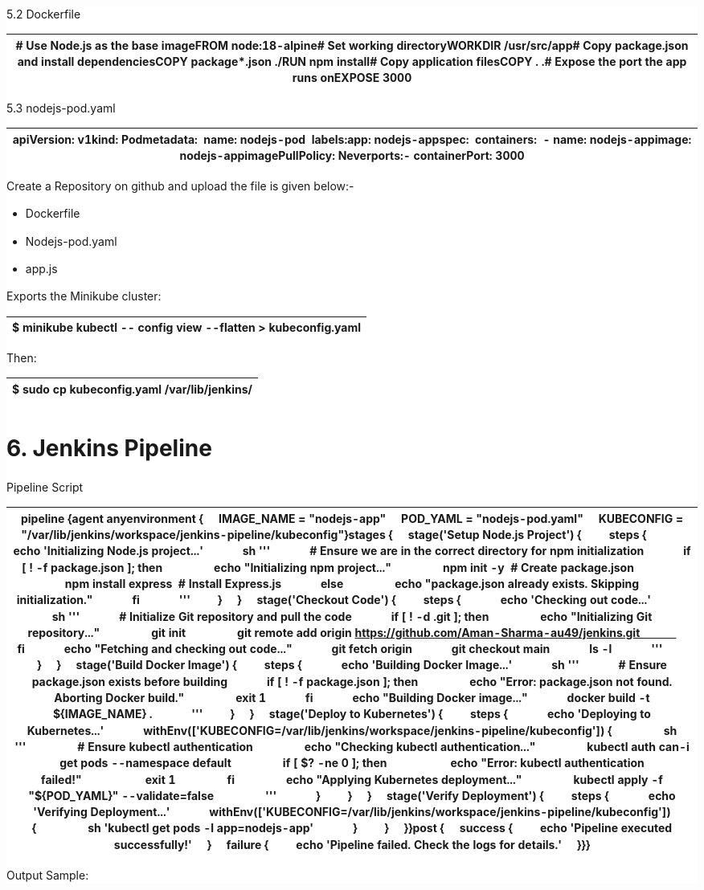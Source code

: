 5.2 Dockerfile

| # Use Node.js as the base imageFROM node:18-alpine# Set working directoryWORKDIR /usr/src/app# Copy package.json and install dependenciesCOPY package*.json ./RUN npm install# Copy application filesCOPY . .# Expose the port the app runs onEXPOSE 3000 |
| --- |

  

5.3 nodejs-pod.yaml

| apiVersion: v1kind: Podmetadata:  name: nodejs-pod  labels:app: nodejs-appspec:  containers:  - name: nodejs-appimage: nodejs-appimagePullPolicy: Neverports:- containerPort: 3000 |
| --- |

  
  

Create a Repository on github and upload the file is given below:-

*   Dockerfile
    
*   Nodejs-pod.yaml
    
*   app.js
    

  

Exports the Minikube cluster:

| $ minikube kubectl -- config view --flatten > kubeconfig.yaml |
| --- |

  

Then: 

| $ sudo cp kubeconfig.yaml /var/lib/jenkins/ |
| --- |

  
  
  
  
  
  
  
  
  
  
  
  
  
  
  

# 6\. Jenkins Pipeline

  

Pipeline Script

| pipeline {agent anyenvironment {     IMAGE_NAME = "nodejs-app"     POD_YAML = "nodejs-pod.yaml"     KUBECONFIG = "/var/lib/jenkins/workspace/jenkins-pipeline/kubeconfig"}stages {     stage('Setup Node.js Project') {         steps {             echo 'Initializing Node.js project...'             sh '''             # Ensure we are in the correct directory for npm initialization             if [ ! -f package.json ]; then                 echo "Initializing npm project..."                 npm init -y  # Create package.json                 npm install express  # Install Express.js             else                 echo "package.json already exists. Skipping initialization."             fi             '''         }     }     stage('Checkout Code') {         steps {             echo 'Checking out code...'             sh '''             # Initialize Git repository and pull the code             if [ ! -d .git ]; then                 echo "Initializing Git repository..."                 git init                 git remote add origin https://github.com/Aman-Sharma-au49/jenkins.git             fi             echo "Fetching and checking out code..."             git fetch origin             git checkout main             ls -l             '''         }     }     stage('Build Docker Image') {         steps {             echo 'Building Docker Image...'             sh '''             # Ensure package.json exists before building             if [ ! -f package.json ]; then                 echo "Error: package.json not found. Aborting Docker build."                 exit 1             fi             echo "Building Docker image..."             docker build -t ${IMAGE_NAME} .             '''         }     }     stage('Deploy to Kubernetes') {         steps {             echo 'Deploying to Kubernetes...'             withEnv(['KUBECONFIG=/var/lib/jenkins/workspace/jenkins-pipeline/kubeconfig']) {                 sh '''                 # Ensure kubectl authentication                 echo "Checking kubectl authentication..."                 kubectl auth can-i get pods --namespace default                 if [ $? -ne 0 ]; then                     echo "Error: kubectl authentication failed!"                     exit 1                 fi                 echo "Applying Kubernetes deployment..."                 kubectl apply -f "${POD_YAML}" --validate=false                 '''             }         }     }     stage('Verify Deployment') {         steps {             echo 'Verifying Deployment...'             withEnv(['KUBECONFIG=/var/lib/jenkins/workspace/jenkins-pipeline/kubeconfig']) {                 sh 'kubectl get pods -l app=nodejs-app'             }         }     }}post {     success {         echo 'Pipeline executed successfully!'     }     failure {         echo 'Pipeline failed. Check the logs for details.'     }}} |
| --- |

  
  
  

Output Sample:

  
